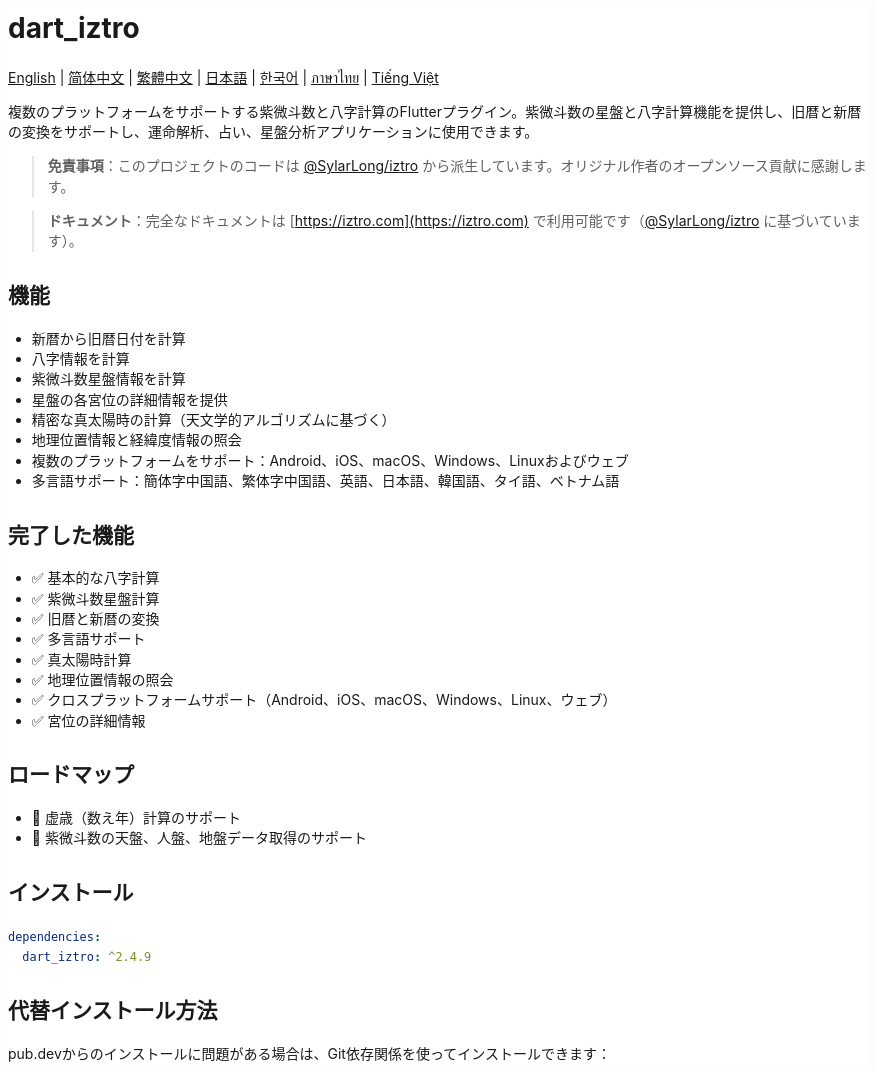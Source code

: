 # dart_iztro

[English](README.md) | [简体中文](README.zh_CN.md) | [繁體中文](README.zh_TW.md) | [日本語](README.ja.md) | [한국어](README.ko.md) | [ภาษาไทย](README.th.md) | [Tiếng Việt](README.vi.md)

複数のプラットフォームをサポートする紫微斗数と八字計算のFlutterプラグイン。紫微斗数の星盤と八字計算機能を提供し、旧暦と新暦の変換をサポートし、運命解析、占い、星盤分析アプリケーションに使用できます。

> **免責事項**：このプロジェクトのコードは [@SylarLong/iztro](https://github.com/SylarLong/iztro) から派生しています。オリジナル作者のオープンソース貢献に感謝します。

> **ドキュメント**：完全なドキュメントは [https://iztro.com](https://iztro.com) で利用可能です（[@SylarLong/iztro](https://github.com/SylarLong/iztro) に基づいています）。

## 機能

- 新暦から旧暦日付を計算
- 八字情報を計算
- 紫微斗数星盤情報を計算
- 星盤の各宮位の詳細情報を提供
- 精密な真太陽時の計算（天文学的アルゴリズムに基づく）
- 地理位置情報と経緯度情報の照会
- 複数のプラットフォームをサポート：Android、iOS、macOS、Windows、Linuxおよびウェブ
- 多言語サポート：簡体字中国語、繁体字中国語、英語、日本語、韓国語、タイ語、ベトナム語

## 完了した機能

- ✅ 基本的な八字計算
- ✅ 紫微斗数星盤計算
- ✅ 旧暦と新暦の変換
- ✅ 多言語サポート
- ✅ 真太陽時計算
- ✅ 地理位置情報の照会
- ✅ クロスプラットフォームサポート（Android、iOS、macOS、Windows、Linux、ウェブ）
- ✅ 宮位の詳細情報

## ロードマップ

- 🔲 虚歳（数え年）計算のサポート
- 🔲 紫微斗数の天盤、人盤、地盤データ取得のサポート

## インストール

```yaml
dependencies:
  dart_iztro: ^2.4.9
```

## 代替インストール方法

pub.devからのインストールに問題がある場合は、Git依存関係を使ってインストールできます：
